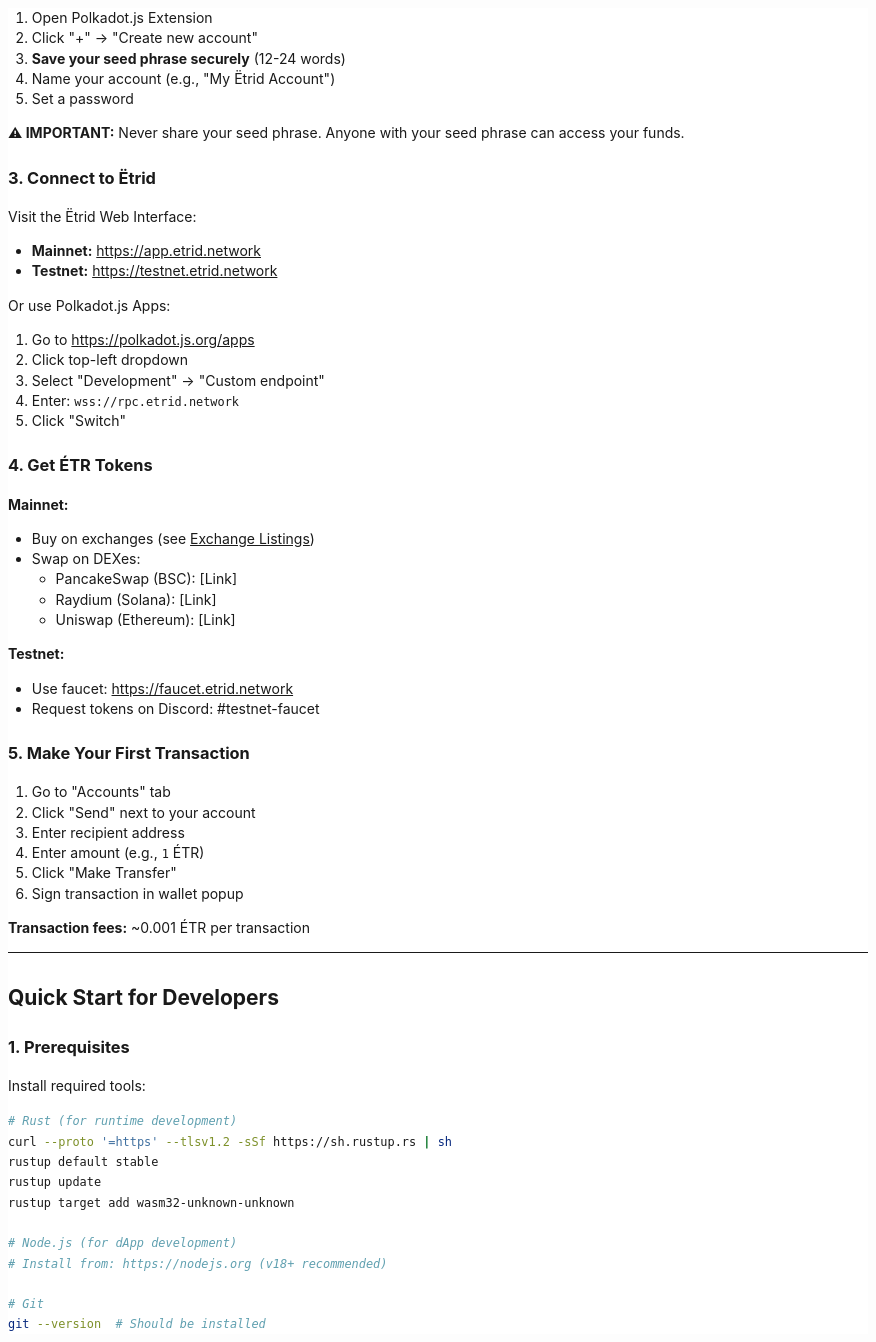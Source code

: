 1. Open Polkadot.js Extension
2. Click "+" → "Create new account"
3. **Save your seed phrase securely** (12-24 words)
4. Name your account (e.g., "My Ëtrid Account")
5. Set a password

**⚠️ IMPORTANT:** Never share your seed phrase. Anyone with your seed phrase can access your funds.

### 3. Connect to Ëtrid

Visit the Ëtrid Web Interface:
- **Mainnet:** https://app.etrid.network
- **Testnet:** https://testnet.etrid.network

Or use Polkadot.js Apps:
1. Go to https://polkadot.js.org/apps
2. Click top-left dropdown
3. Select "Development" → "Custom endpoint"
4. Enter: `wss://rpc.etrid.network`
5. Click "Switch"

### 4. Get ÉTR Tokens

**Mainnet:**
- Buy on exchanges (see [Exchange Listings](./EXCHANGE_LISTING.md))
- Swap on DEXes:
  - PancakeSwap (BSC): [Link]
  - Raydium (Solana): [Link]
  - Uniswap (Ethereum): [Link]

**Testnet:**
- Use faucet: https://faucet.etrid.network
- Request tokens on Discord: #testnet-faucet

### 5. Make Your First Transaction

1. Go to "Accounts" tab
2. Click "Send" next to your account
3. Enter recipient address
4. Enter amount (e.g., `1` ÉTR)
5. Click "Make Transfer"
6. Sign transaction in wallet popup

**Transaction fees:** ~0.001 ÉTR per transaction

---

## Quick Start for Developers

### 1. Prerequisites

Install required tools:

```bash
# Rust (for runtime development)
curl --proto '=https' --tlsv1.2 -sSf https://sh.rustup.rs | sh
rustup default stable
rustup update
rustup target add wasm32-unknown-unknown

# Node.js (for dApp development)
# Install from: https://nodejs.org (v18+ recommended)

# Git
git --version  # Should be installed
```
